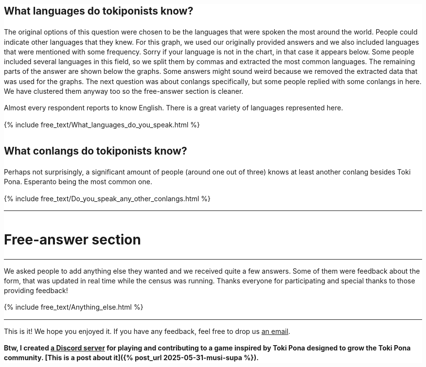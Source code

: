 <div id="How many languages do you know? (including Toki Pona)"></div>
<div id="How many languages do you know? (including Toki Pona)_tp"></div>

## What languages do tokiponists know? 

The original options of this question were chosen to be the languages that were spoken the most around the world. People could indicate other languages that they knew. For this graph, we used our originally provided answers and we also included languages that were mentioned with some frequency. Sorry if your language is not in the chart, in that case it appears below. Some people included several languages in this field, so we split them by commas and extracted the most common languages. The remaining parts of the answer are shown below the graphs. Some answers might sound weird because we removed the extracted data that was used for the graphs. The next question was about conlangs specifically, but some people replied with some conlangs in here. We have clustered them anyway too so the free-answer section is cleaner.

Almost every respondent reports to know English. There is a great variety of languages represented here.
<div id="What languages do you speak?"></div>
<div id="What languages do you speak?_tp"></div>
{% include free_text/What_languages_do_you_speak.html %}

## What conlangs do tokiponists know? 
Perhaps not surprisingly, a significant amount of people (around one out of three) knows at least another conlang besides Toki Pona. Esperanto being the most common one.

<div id="Do you speak any other conlangs?"></div>
<div id="Do you speak any other conlangs?_tp"></div>
{% include free_text/Do_you_speak_any_other_conlangs.html %}

---
# Free-answer section
---
We asked people to add anything else they wanted and we received quite a few answers. Some of them were feedback about the form, that was updated in real time while the census was running. Thanks everyone for participating and special thanks to those providing feedback!

{% include free_text/Anything_else.html %}

---
This is it! We hope you enjoyed it. If you have any feedback, feel free to drop us <a href="mailto:tokiponacensus@gmail.com">an email</a>.

**Btw, I created [a Discord server](https://discord.gg/9dByQ3JT) for playing and contributing to a game inspired by Toki Pona designed to grow the Toki Pona community. [This is a post about it]({% post_url 2025-05-31-musi-supa %}).**

